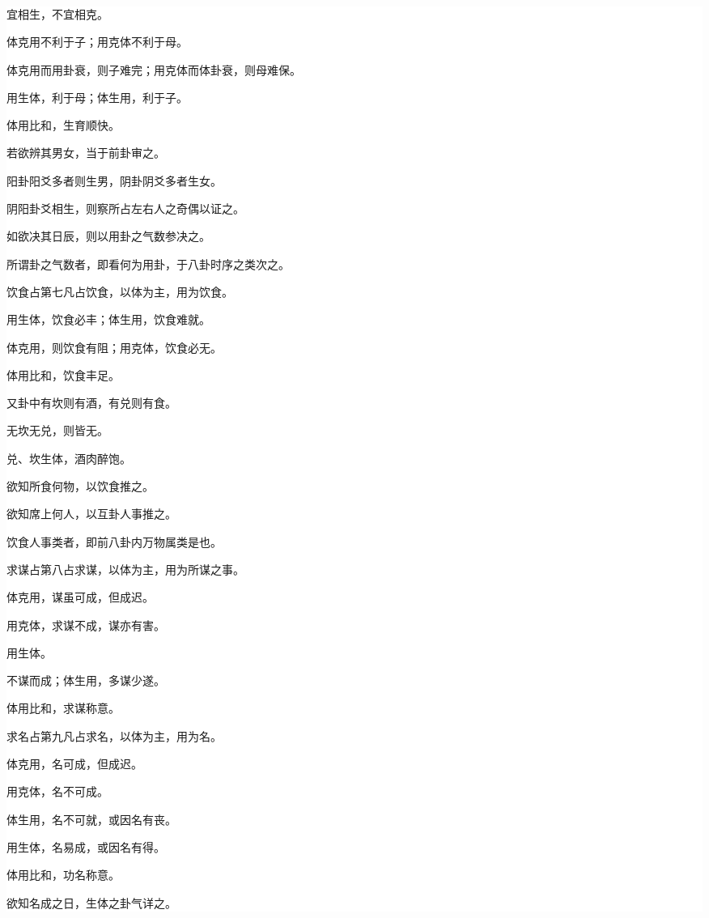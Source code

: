 宜相生，不宜相克。

体克用不利于子；用克体不利于母。

体克用而用卦衰，则子难完；用克体而体卦衰，则母难保。

用生体，利于母；体生用，利于子。

体用比和，生育顺快。

若欲辨其男女，当于前卦审之。

阳卦阳爻多者则生男，阴卦阴爻多者生女。

阴阳卦爻相生，则察所占左右人之奇偶以证之。

如欲决其日辰，则以用卦之气数参决之。

所谓卦之气数者，即看何为用卦，于八卦时序之类次之。

饮食占第七凡占饮食，以体为主，用为饮食。

用生体，饮食必丰；体生用，饮食难就。

体克用，则饮食有阻；用克体，饮食必无。

体用比和，饮食丰足。

又卦中有坎则有酒，有兑则有食。

无坎无兑，则皆无。

兑、坎生体，酒肉醉饱。

欲知所食何物，以饮食推之。

欲知席上何人，以互卦人事推之。

饮食人事类者，即前八卦内万物属类是也。

求谋占第八占求谋，以体为主，用为所谋之事。

体克用，谋虽可成，但成迟。

用克体，求谋不成，谋亦有害。

用生体。

不谋而成；体生用，多谋少遂。

体用比和，求谋称意。

求名占第九凡占求名，以体为主，用为名。

体克用，名可成，但成迟。

用克体，名不可成。

体生用，名不可就，或因名有丧。

用生体，名易成，或因名有得。

体用比和，功名称意。

欲知名成之日，生体之卦气详之。
